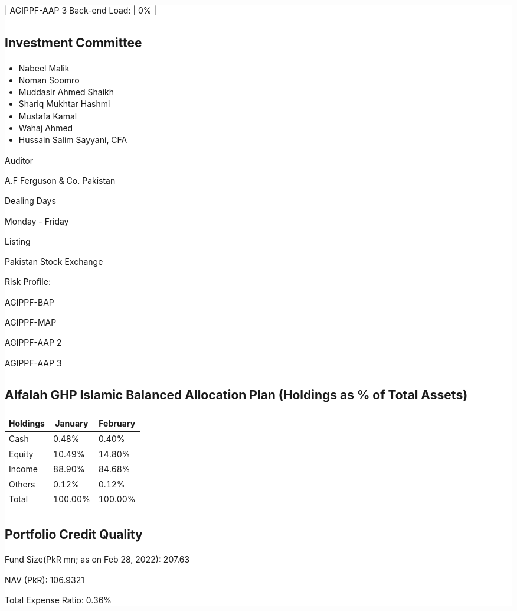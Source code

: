 | AGIPPF-AAP 3 Back-end Load:  | 0%                                                                                                                                                                                                                                                  |

## Investment Committee

- Nabeel Malik
- Noman Soomro
- Muddasir Ahmed Shaikh
- Shariq Mukhtar Hashmi
- Mustafa Kamal
- Wahaj Ahmed
- Hussain Salim Sayyani, CFA

Auditor

A.F Ferguson & Co. Pakistan

Dealing Days

Monday - Friday

Listing

Pakistan Stock Exchange

Risk Profile:

AGIPPF-BAP

AGIPPF-MAP

AGIPPF-AAP 2

AGIPPF-AAP 3

## Alfalah GHP Islamic Balanced Allocation Plan (Holdings as % of Total Assets)

| Holdings | January | February |
| -------- | ------- | -------- |
| Cash     | 0.48%   | 0.40%    |
| Equity   | 10.49%  | 14.80%   |
| Income   | 88.90%  | 84.68%   |
| Others   | 0.12%   | 0.12%    |
| Total    | 100.00% | 100.00%  |

## Portfolio Credit Quality

Fund Size(PkR mn; as on Feb 28, 2022): 207.63

NAV (PkR): 106.9321

Total Expense Ratio: 0.36%
